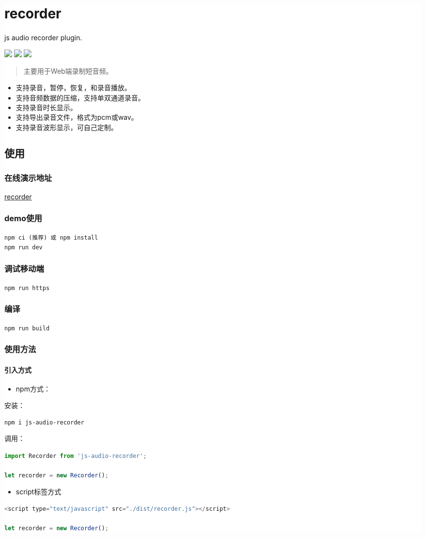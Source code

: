 # recorder
js audio recorder plugin.

![](https://travis-ci.org/2fps/recorder.svg?branch=master) ![](https://img.shields.io/npm/v/js-audio-recorder.svg) ![](https://img.shields.io/npm/dw/js-audio-recorder.svg)

> 主要用于Web端录制短音频。

+ 支持录音，暂停，恢复，和录音播放。
+ 支持音频数据的压缩，支持单双通道录音。
+ 支持录音时长显示。
+ 支持导出录音文件，格式为pcm或wav。
+ 支持录音波形显示，可自己定制。

## 使用
### 在线演示地址
[recorder](https://2fps.github.io/demo/js%E5%BD%95%E9%9F%B3/js%E5%BD%95%E9%9F%B3.html)

### demo使用
```
npm ci (推荐) 或 npm install
npm run dev
```

### 调试移动端
```
npm run https
```

### 编译
```
npm run build
```

### 使用方法
#### 引入方式
+ npm方式：

安装：
```
npm i js-audio-recorder
```
调用：
``` js
import Recorder from 'js-audio-recorder';

let recorder = new Recorder();
```
+ script标签方式

``` js
<script type="text/javascript" src="./dist/recorder.js"></script>

let recorder = new Recorder();
```
